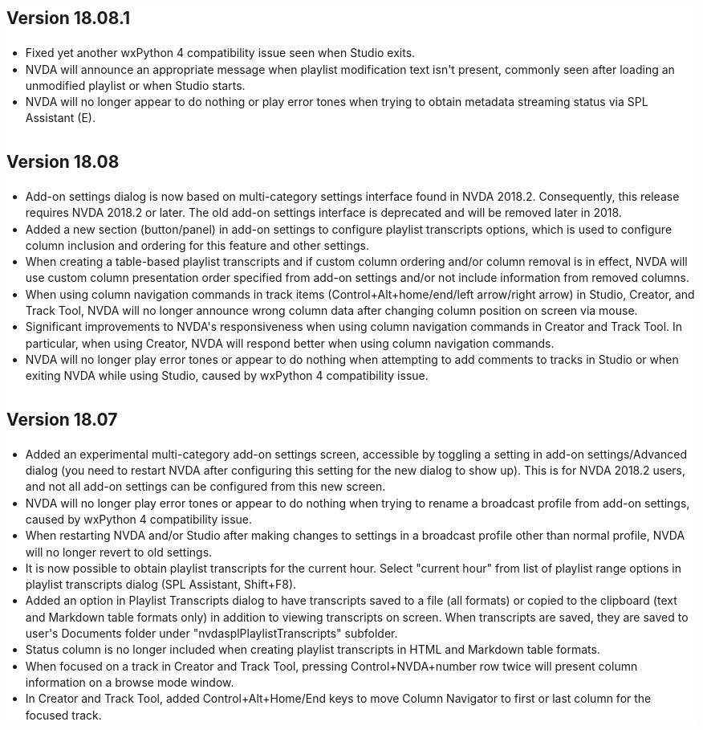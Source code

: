 ## Version 18.08.1

* Fixed yet another wxPython 4 compatibility issue seen when Studio exits.
* NVDA will announce an appropriate message when playlist modification text isn't present, commonly seen after loading an unmodified playlist or when Studio starts.
* NVDA will no longer appear to do nothing or play error tones when trying to obtain metadata streaming status via SPL Assistant (E).

## Version 18.08

* Add-on settings dialog is now based on multi-category settings interface found in NVDA 2018.2. Consequently, this release requires NVDA 2018.2 or later. The old add-on settings interface is deprecated and will be removed later in 2018.
* Added a new section (button/panel) in add-on settings to configure playlist transcripts options, which is used to configure column inclusion and ordering for this feature and other settings.
* When creating a table-based playlist transcripts and if custom column ordering and/or column removal is in effect, NVDA will use custom column presentation order specified from add-on settings and/or not include information from removed columns.
* When using column navigation commands in track items (Control+Alt+home/end/left arrow/right arrow) in Studio, Creator, and Track Tool, NVDA will no longer announce wrong column data after changing column position on screen via mouse.
* Significant improvements to NVDA's responsiveness when using column navigation commands in Creator and Track Tool. In particular, when using Creator, NVDA will respond better when using column navigation commands.
* NVDA will no longer play error tones or appear to do nothing when attempting to add comments to tracks in Studio or when exiting NVDA while using Studio, caused by wxPython 4 compatibility issue.

## Version 18.07

* Added an experimental multi-category add-on settings screen, accessible by toggling a setting in add-on settings/Advanced dialog (you need to restart NVDA after configuring this setting for the new dialog to show up). This is for NVDA 2018.2 users, and not all add-on settings can be configured from this new screen.
* NVDA will no longer play error tones or appear to do nothing when trying to rename a broadcast profile from add-on settings, caused by wxPython 4 compatibility issue.
* When restarting NVDA and/or Studio after making changes to settings in a broadcast profile other than normal profile, NVDA will no longer revert to old settings.
* It is now possible to obtain playlist transcripts for the current hour. Select "current hour" from list of playlist range options in playlist transcripts dialog (SPL Assistant, Shift+F8).
* Added an option in Playlist Transcripts dialog to have transcripts saved to a file (all formats) or copied to the clipboard (text and Markdown table formats only) in addition to viewing transcripts on screen. When transcripts are saved, they are saved to user's Documents folder under "nvdasplPlaylistTranscripts" subfolder.
* Status column is no longer included when creating playlist transcripts in HTML and Markdown table formats.
* When focused on a track in Creator and Track Tool, pressing Control+NVDA+number row twice will present column information on a browse mode window.
* In Creator and Track Tool, added Control+Alt+Home/End keys to move Column Navigator to first or last column for the focused track.
